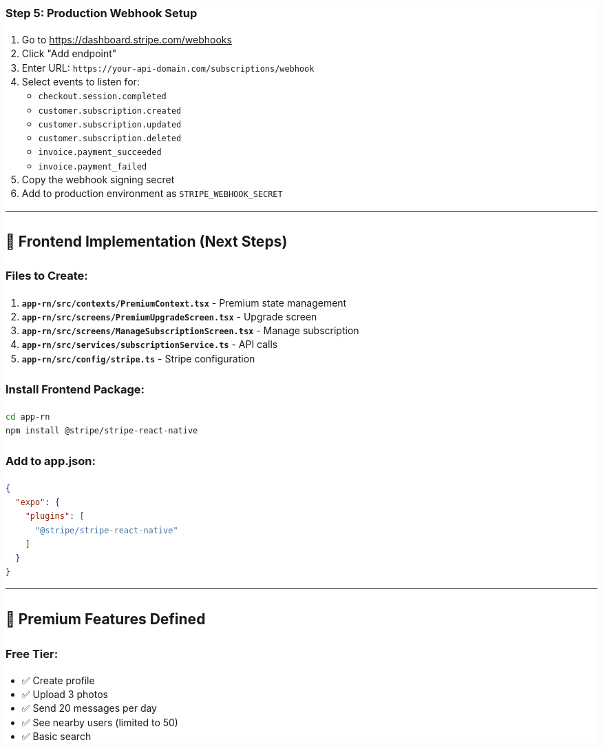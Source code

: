 ### Step 5: Production Webhook Setup

1. Go to https://dashboard.stripe.com/webhooks
2. Click "Add endpoint"
3. Enter URL: `https://your-api-domain.com/subscriptions/webhook`
4. Select events to listen for:
   - `checkout.session.completed`
   - `customer.subscription.created`
   - `customer.subscription.updated`
   - `customer.subscription.deleted`
   - `invoice.payment_succeeded`
   - `invoice.payment_failed`
5. Copy the webhook signing secret
6. Add to production environment as `STRIPE_WEBHOOK_SECRET`

---

## 🎨 Frontend Implementation (Next Steps)

### Files to Create:

1. **`app-rn/src/contexts/PremiumContext.tsx`** - Premium state management
2. **`app-rn/src/screens/PremiumUpgradeScreen.tsx`** - Upgrade screen
3. **`app-rn/src/screens/ManageSubscriptionScreen.tsx`** - Manage subscription
4. **`app-rn/src/services/subscriptionService.ts`** - API calls
5. **`app-rn/src/config/stripe.ts`** - Stripe configuration

### Install Frontend Package:

```bash
cd app-rn
npm install @stripe/stripe-react-native
```

### Add to app.json:

```json
{
  "expo": {
    "plugins": [
      "@stripe/stripe-react-native"
    ]
  }
}
```

---

## 💎 Premium Features Defined

### Free Tier:
- ✅ Create profile
- ✅ Upload 3 photos
- ✅ Send 20 messages per day
- ✅ See nearby users (limited to 50)
- ✅ Basic search
